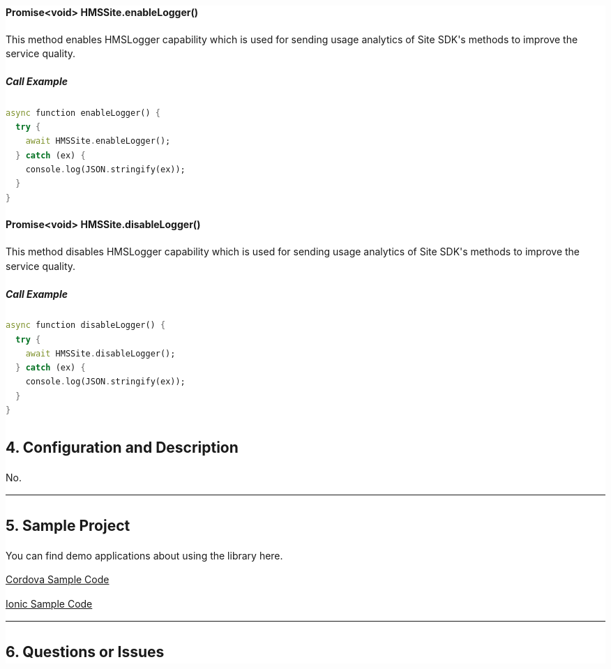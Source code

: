 #### Promise\<void\> HMSSite.enableLogger()

This method enables HMSLogger capability which is used for sending usage analytics of Site SDK's methods to improve the service quality.

##### Call Example

```dart
async function enableLogger() {
  try {
    await HMSSite.enableLogger();
  } catch (ex) {
    console.log(JSON.stringify(ex));
  }
}
```

#### Promise\<void\> HMSSite.disableLogger()

This method disables HMSLogger capability which is used for sending usage analytics of Site SDK's methods to improve the service quality.

##### Call Example

```dart
async function disableLogger() {
  try {
    await HMSSite.disableLogger();
  } catch (ex) {
    console.log(JSON.stringify(ex));
  }
}
```

## 4. Configuration and Description

No.

---

## 5. Sample Project

You can find demo applications about using the library here.

[Cordova Sample Code](https://developer.huawei.com/consumer/en/doc/development/HMS-Plugin-Examples/cordova-sample-code-0000001050184042)

[Ionic Sample Code](https://developer.huawei.com/consumer/en/doc/development/HMS-Plugin-Examples/ionic-sample-code-0000001052422017)

---

## 6. Questions or Issues
